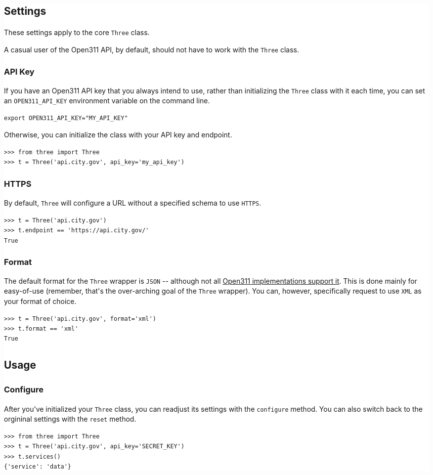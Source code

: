
Settings
--------

These settings apply to the core `Three` class.

A casual user of the Open311 API, by default, should not have to work
with the `Three` class.

### API Key

If you have an Open311 API key that you always intend to use, rather
than initializing the `Three` class with it each time, you can set an
`OPEN311_API_KEY` environment variable on the command line.

    export OPEN311_API_KEY="MY_API_KEY"

Otherwise, you can initialize the class with your API key and endpoint.

    >>> from three import Three
    >>> t = Three('api.city.gov', api_key='my_api_key')


### HTTPS

By default, `Three` will configure a URL without a specified schema to
use `HTTPS`.

    >>> t = Three('api.city.gov')
    >>> t.endpoint == 'https://api.city.gov/'
    True


### Format

The default format for the `Three` wrapper is `JSON` -- although not all
[Open311 implementations support it](http://wiki.open311.org/GeoReport_v2#Format_Support).
This is done mainly for easy-of-use (remember, that's the over-arching
goal of the `Three` wrapper). You can, however, specifically request to
use `XML` as your format of choice.

    >>> t = Three('api.city.gov', format='xml')
    >>> t.format == 'xml'
    True


Usage
-----

### Configure

After you've initialized your `Three` class, you can readjust its
settings with the `configure` method. You can also switch back to the
orgininal settings with the `reset` method.

    >>> from three import Three
    >>> t = Three('api.city.gov', api_key='SECRET_KEY')
    >>> t.services()
    {'service': 'data'}
